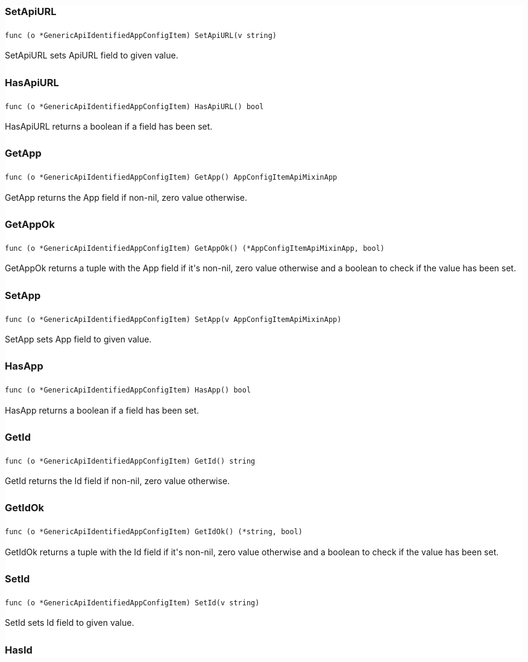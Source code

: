 ### SetApiURL

`func (o *GenericApiIdentifiedAppConfigItem) SetApiURL(v string)`

SetApiURL sets ApiURL field to given value.

### HasApiURL

`func (o *GenericApiIdentifiedAppConfigItem) HasApiURL() bool`

HasApiURL returns a boolean if a field has been set.

### GetApp

`func (o *GenericApiIdentifiedAppConfigItem) GetApp() AppConfigItemApiMixinApp`

GetApp returns the App field if non-nil, zero value otherwise.

### GetAppOk

`func (o *GenericApiIdentifiedAppConfigItem) GetAppOk() (*AppConfigItemApiMixinApp, bool)`

GetAppOk returns a tuple with the App field if it's non-nil, zero value otherwise
and a boolean to check if the value has been set.

### SetApp

`func (o *GenericApiIdentifiedAppConfigItem) SetApp(v AppConfigItemApiMixinApp)`

SetApp sets App field to given value.

### HasApp

`func (o *GenericApiIdentifiedAppConfigItem) HasApp() bool`

HasApp returns a boolean if a field has been set.

### GetId

`func (o *GenericApiIdentifiedAppConfigItem) GetId() string`

GetId returns the Id field if non-nil, zero value otherwise.

### GetIdOk

`func (o *GenericApiIdentifiedAppConfigItem) GetIdOk() (*string, bool)`

GetIdOk returns a tuple with the Id field if it's non-nil, zero value otherwise
and a boolean to check if the value has been set.

### SetId

`func (o *GenericApiIdentifiedAppConfigItem) SetId(v string)`

SetId sets Id field to given value.

### HasId
